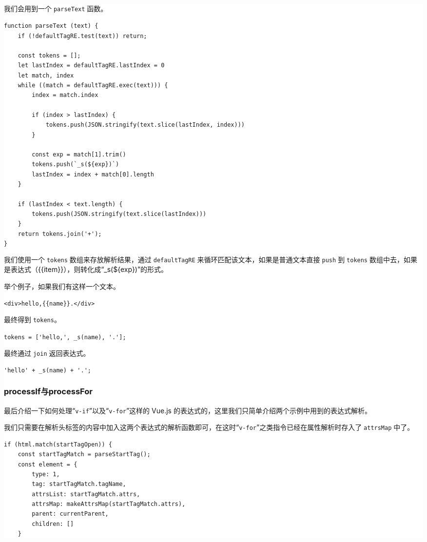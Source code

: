 
我们会用到一个 `parseText` 函数。

    function parseText (text) {
        if (!defaultTagRE.test(text)) return;
    
        const tokens = [];
        let lastIndex = defaultTagRE.lastIndex = 0
        let match, index
        while ((match = defaultTagRE.exec(text))) {
            index = match.index
            
            if (index > lastIndex) {
                tokens.push(JSON.stringify(text.slice(lastIndex, index)))
            }
            
            const exp = match[1].trim()
            tokens.push(`_s(${exp})`)
            lastIndex = index + match[0].length
        }
    
        if (lastIndex < text.length) {
            tokens.push(JSON.stringify(text.slice(lastIndex)))
        }
        return tokens.join('+');
    }
    

我们使用一个 `tokens` 数组来存放解析结果，通过 `defaultTagRE` 来循环匹配该文本，如果是普通文本直接 `push` 到 `tokens` 数组中去，如果是表达式（\{\{item\}\}），则转化成“\_s\(\$\{exp\}\)”的形式。

举个例子，如果我们有这样一个文本。

    <div>hello,{{name}}.</div>
    

最终得到 `tokens`。

    tokens = ['hello,', _s(name), '.'];
    

最终通过 `join` 返回表达式。

    'hello' + _s(name) + '.';
    

### processIf与processFor

最后介绍一下如何处理“`v-if`”以及“`v-for`”这样的 Vue.js 的表达式的，这里我们只简单介绍两个示例中用到的表达式解析。

我们只需要在解析头标签的内容中加入这两个表达式的解析函数即可，在这时“`v-for`”之类指令已经在属性解析时存入了 `attrsMap` 中了。

    if (html.match(startTagOpen)) {
        const startTagMatch = parseStartTag();
        const element = {
            type: 1,
            tag: startTagMatch.tagName,
            attrsList: startTagMatch.attrs,
            attrsMap: makeAttrsMap(startTagMatch.attrs),
            parent: currentParent,
            children: []
        }
    